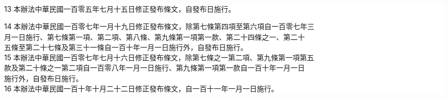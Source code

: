 13 本辦法中華民國一百零五年七月十五日修正發布條文，自發布日施行。  


14 本辦法中華民國一百零七年一月十九日修正發布條文，除第七條第四項至第六項自一百零七年三  
月一日施行、第七條第一項、第二項、第八條、第九條第一項第一款、第二十四條之一、第二十  
五條至第二十七條及第三十一條自一百十年一月一日施行外，自發布日施行。  
15 本辦法中華民國一百零七年七月十六日修正發布條文，除第七條之一第二項、第九條第一項第五  
款及第二十條之一第二項自一百零八年一月一日施行、第九條第一項第一款自一百十年一月一日  
施行外，自發布日施行。  
16 本辦法中華民國一百十年十月二十二日修正發布條文，自一百十一年一月一日施行。  


